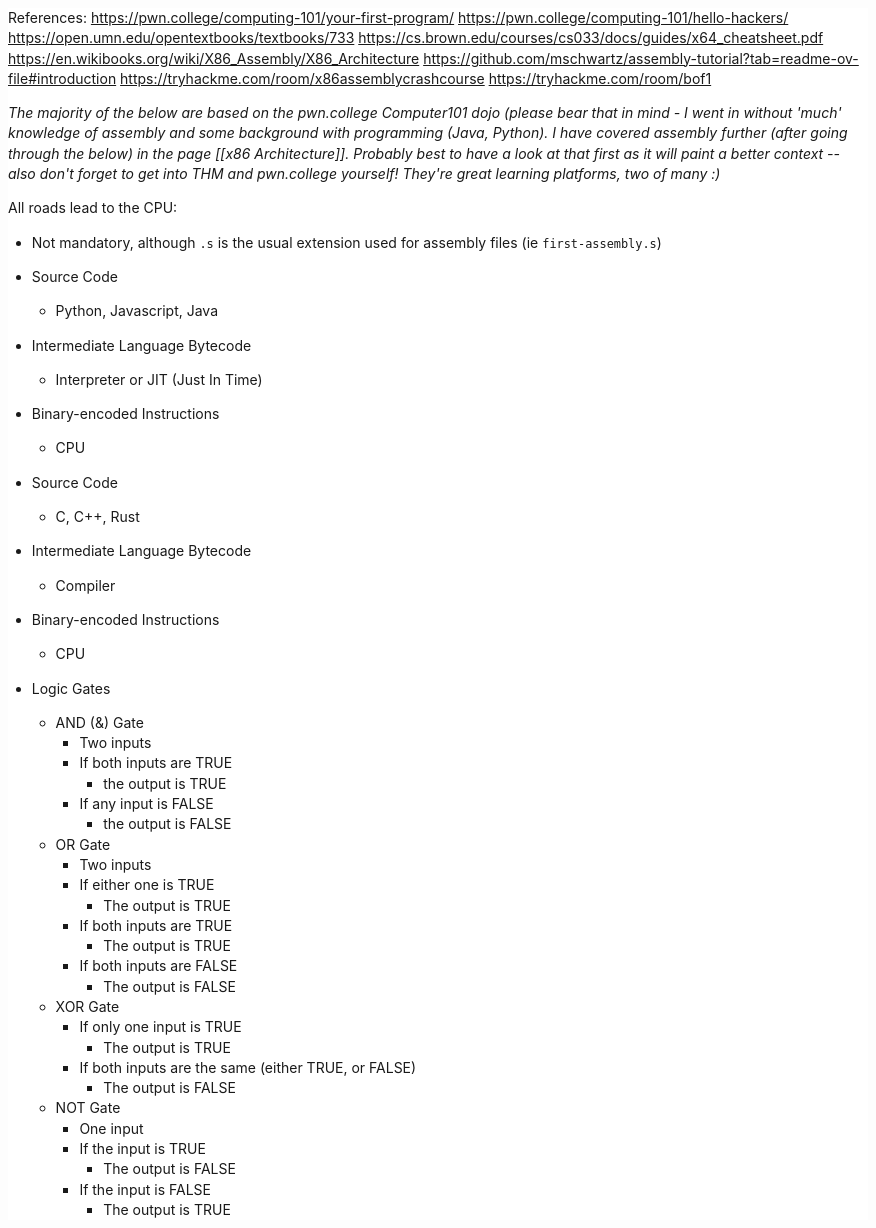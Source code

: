 References:
https://pwn.college/computing-101/your-first-program/
https://pwn.college/computing-101/hello-hackers/
https://open.umn.edu/opentextbooks/textbooks/733 
https://cs.brown.edu/courses/cs033/docs/guides/x64_cheatsheet.pdf
https://en.wikibooks.org/wiki/X86_Assembly/X86_Architecture
https://github.com/mschwartz/assembly-tutorial?tab=readme-ov-file#introduction
https://tryhackme.com/room/x86assemblycrashcourse
https://tryhackme.com/room/bof1

*The majority of the below are based on the pwn.college Computer101 dojo (please bear that in mind - I went in without 'much' knowledge of assembly and some background with programming (Java, Python). I have covered assembly further (after going through the below) in the page [[x86 Architecture]]. Probably best to have a look at that first as it will paint a better context -- also don't forget to get into THM and pwn.college yourself! They're great learning platforms, two of many :)* 

All roads lead to the CPU:

- Not mandatory, although `.s` is the usual extension used for assembly files (ie `first-assembly.s`)

- Source Code
	- Python, Javascript, Java
- Intermediate Language Bytecode
	- Interpreter or JIT (Just In Time)
- Binary-encoded Instructions
	- CPU

- Source Code
	- C, C++, Rust
- Intermediate Language Bytecode
	- Compiler
- Binary-encoded Instructions
	- CPU

- Logic Gates
	- AND (&) Gate
		- Two inputs
		- If both inputs are TRUE
			- the output is TRUE
		- If any input is FALSE
			- the output is FALSE
	- OR Gate
		- Two inputs
		- If either one is TRUE
			- The output is TRUE
		- If both inputs are TRUE
			- The output is TRUE
		- If both inputs are FALSE
			- The output is FALSE
	- XOR Gate
		- If only one input is TRUE
			- The output is TRUE
		- If both inputs are the same (either TRUE, or FALSE)
			- The output is FALSE
	- NOT Gate
		- One input
		- If the input is TRUE
			- The output is FALSE
		- If the input is FALSE
			- The output is TRUE
